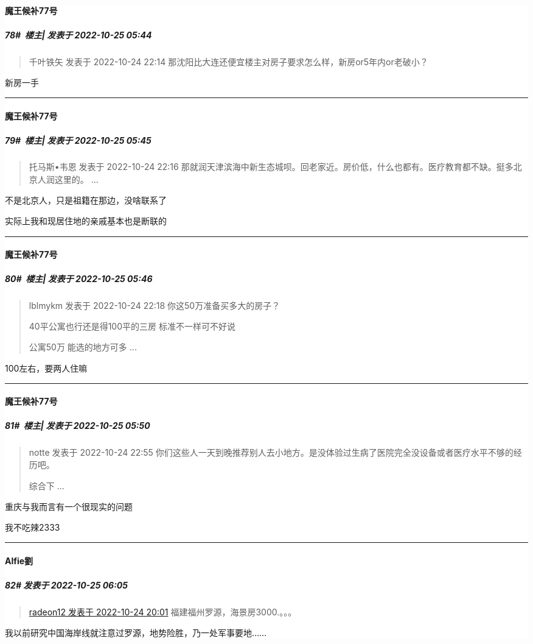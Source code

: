 ####  魔王候补77号  
##### 78#         楼主| 发表于 2022-10-25 05:44

<blockquote>千叶铁矢 发表于 2022-10-24 22:14
那沈阳比大连还便宜楼主对房子要求怎么样，新房or5年内or老破小？</blockquote>
新房一手

*****

####  魔王候补77号  
##### 79#         楼主| 发表于 2022-10-25 05:45

<blockquote>托马斯•韦恩 发表于 2022-10-24 22:16
那就润天津滨海中新生态城呗。回老家近。房价低，什么也都有。医疗教育都不缺。挺多北京人润这里的。 ...</blockquote>
不是北京人，只是祖籍在那边，没啥联系了

实际上我和现居住地的亲戚基本也是断联的

*****

####  魔王候补77号  
##### 80#         楼主| 发表于 2022-10-25 05:46

<blockquote>lblmykm 发表于 2022-10-24 22:18
你这50万准备买多大的房子？

40平公寓也行还是得100平的三房 标准不一样可不好说

公寓50万 能选的地方可多 ...</blockquote>
100左右，要两人住嘛

*****

####  魔王候补77号  
##### 81#         楼主| 发表于 2022-10-25 05:50

<blockquote>notte 发表于 2022-10-24 22:55
你们这些人一天到晚推荐别人去小地方。是没体验过生病了医院完全没设备或者医疗水平不够的经历吧。

综合下 ...</blockquote>
重庆与我而言有一个很现实的问题

我不吃辣2333



*****

####  Alfie劉  
##### 82#       发表于 2022-10-25 06:05

<blockquote><a href="httphttps://bbs.saraba1st.com/2b/forum.php?mod=redirect&amp;goto=findpost&amp;pid=58082087&amp;ptid=2101272" target="_blank">radeon12 发表于 2022-10-24 20:01</a>
福建福州罗源，海景房3000.。。。</blockquote>
我以前研究中国海岸线就注意过罗源，地势险胜，乃一处军事要地……

